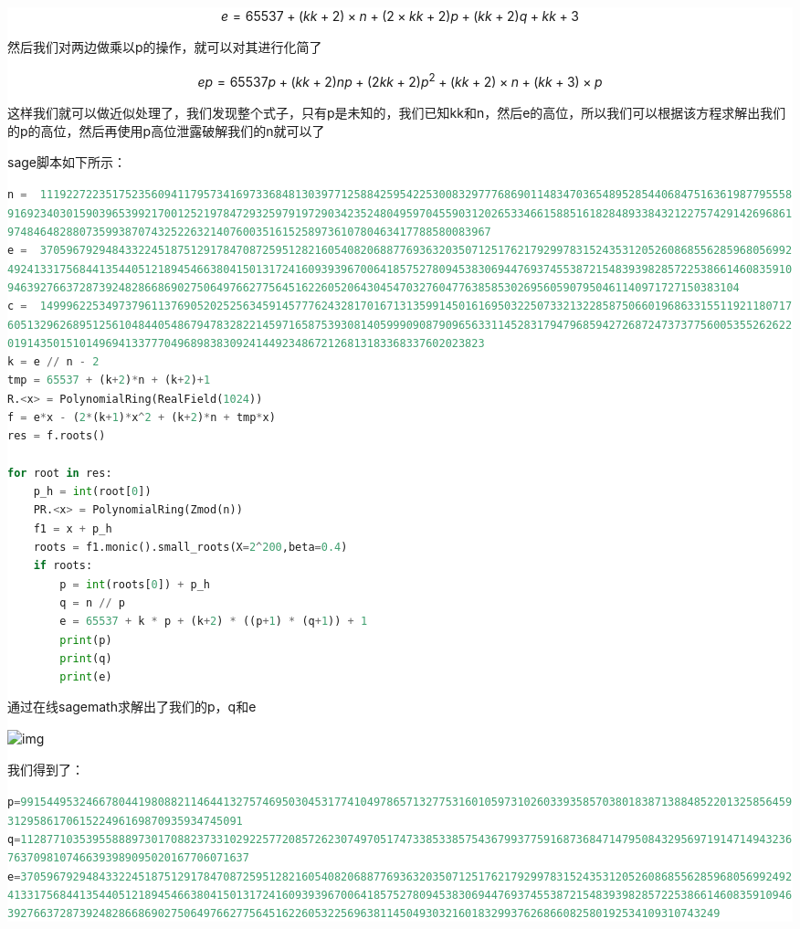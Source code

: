 $$e=65537+(kk+2)\times n+(2\times kk+2)p+(kk+2)q+kk+3$$

然后我们对两边做乘以p的操作，就可以对其进行化简了

$$ep=65537p+(kk+2)np+(2kk+2)p^2+(kk+2)\times n+(kk+3)\times p$$

这样我们就可以做近似处理了，我们发现整个式子，只有p是未知的，我们已知kk和n，然后e的高位，所以我们可以根据该方程求解出我们的p的高位，然后再使用p高位泄露破解我们的n就可以了

sage脚本如下所示：

```Python
n =  111922722351752356094117957341697336848130397712588425954225300832977768690114834703654895285440684751636198779555891692340301590396539921700125219784729325979197290342352480495970455903120265334661588516182848933843212275742914269686197484648288073599387074325226321407600351615258973610780463417788580083967
e =  37059679294843322451875129178470872595128216054082068877693632035071251762179299783152435312052608685562859680569924924133175684413544051218945466380415013172416093939670064185752780945383069447693745538721548393982857225386614608359109463927663728739248286686902750649766277564516226052064304547032760477638585302695605907950461140971727150383104
c =  14999622534973796113769052025256345914577762432817016713135991450161695032250733213228587506601968633155119211807176051329626895125610484405486794783282214597165875393081405999090879096563311452831794796859427268724737377560053552626220191435015101496941337770496898383092414492348672126813183368337602023823
k = e // n - 2 
tmp = 65537 + (k+2)*n + (k+2)+1 
R.<x> = PolynomialRing(RealField(1024)) 
f = e*x - (2*(k+1)*x^2 + (k+2)*n + tmp*x) 
res = f.roots() 
 
for root in res: 
    p_h = int(root[0]) 
    PR.<x> = PolynomialRing(Zmod(n)) 
    f1 = x + p_h 
    roots = f1.monic().small_roots(X=2^200,beta=0.4) 
    if roots: 
        p = int(roots[0]) + p_h 
        q = n // p 
        e = 65537 + k * p + (k+2) * ((p+1) * (q+1)) + 1 
        print(p)
        print(q)
        print(e)
```

通过在线sagemath求解出了我们的p，q和e

![img](https://nankai.feishu.cn/space/api/box/stream/download/asynccode/?code=YTBkNjA2NjNmZTQxOWI2OTMxMDA1NTg4YjQxMTQ5ZmJfeTYyZm1aNHdTN1NoaGk0MUdvZ2Vidng3RnhDT2dKUDVfVG9rZW46QkkxUGJBb3Znb0taZER4NGk3bGN1aURlbmRoXzE3MTYxMjE0MzY6MTcxNjEyNTAzNl9WNA)

我们得到了：

```Python
p=9915449532466780441980882114644132757469503045317741049786571327753160105973102603393585703801838713884852201325856459312958617061522496169870935934745091
q=11287710353955888973017088237331029225772085726230749705174733853385754367993775916873684714795084329569719147149432367637098107466393989095020167706071637
e=37059679294843322451875129178470872595128216054082068877693632035071251762179299783152435312052608685562859680569924924133175684413544051218945466380415013172416093939670064185752780945383069447693745538721548393982857225386614608359109463927663728739248286686902750649766277564516226053225696381145049303216018329937626866082580192534109310743249
```
